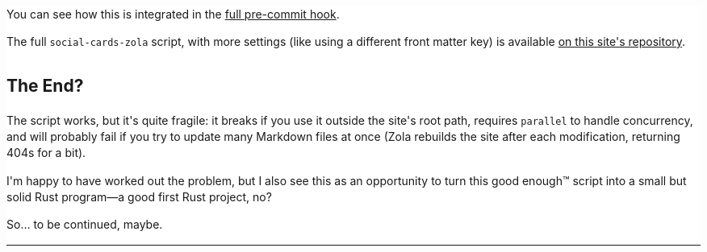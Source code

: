 You can see how this is integrated in the [full pre-commit hook](https://github.com/welpo/osc.garden/blob/main/.githooks/pre-commit).

The full `social-cards-zola` script, with more settings (like using a different front matter key) is available [on this site's repository](https://github.com/welpo/osc.garden/blob/main/static/code/social-cards-zola).

## The End?

The script works, but it's quite fragile: it breaks if you use it outside the site's root path, requires `parallel` to handle concurrency, and will probably fail if you try to update many Markdown files at once (Zola rebuilds the site after each modification, returning 404s for a bit).

I'm happy to have worked out the problem, but I also see this as an opportunity to turn this good enough™ script into a small but solid Rust program—a good first Rust project, no?

So… to be continued, maybe.

---

[^1]: Initially, I was converting the PNG screenshots to WebP, as these are significantly smaller (~40KB) than similar looking JPEGs (~100KB). However, as I tried to take the screenshot for the first image of the article, I realised WhatsApp doesn't support WebP social media cards. Unfortunate.
